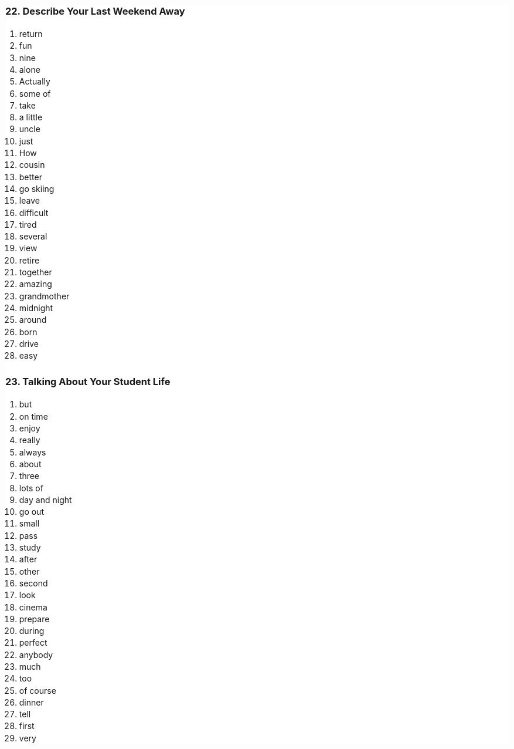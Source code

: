 ### 22. Describe Your Last Weekend Away

1. return
1. fun
1. nine
1. alone
1. Actually
1. some of
1. take
1. a little
1. uncle
1. just
1. How
1. cousin
1. better
1. go skiing
1. leave
1. difficult
1. tired
1. several
1. view
1. retire
1. together
1. amazing
1. grandmother
1. midnight
1. around
1. born
1. drive
1. easy

### 23. Talking About Your Student Life

1. but
1. on time
1. enjoy
1. really
1. always
1. about
1. three
1. lots of
1. day and night
1. go out
1. small
1. pass
1. study
1. after
1. other
1. second
1. look
1. cinema
1. prepare
1. during
1. perfect
1. anybody
1. much
1. too
1. of course
1. dinner
1. tell
1. first
1. very
